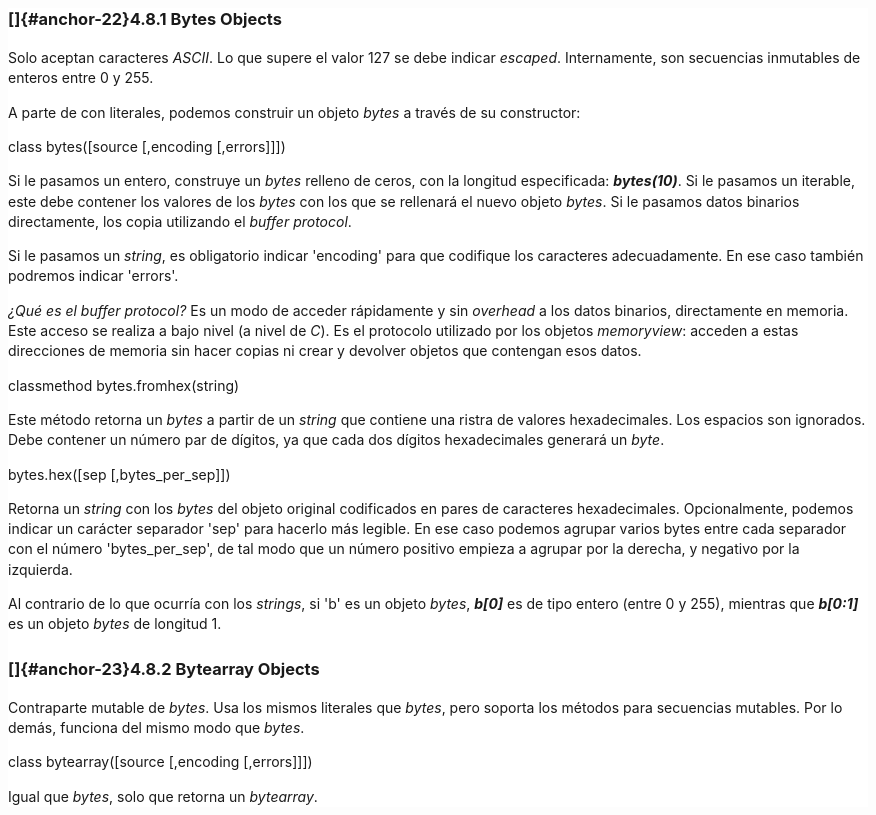 ### []{#anchor-22}4.8.1 Bytes Objects

Solo aceptan caracteres *ASCII*. Lo que supere el valor 127 se debe
indicar *escaped*. Internamente, son secuencias inmutables de enteros
entre 0 y 255.

A parte de con literales, podemos construir un objeto *bytes* a través
de su constructor:

class bytes(\[source \[,encoding \[,errors\]\]\])

Si le pasamos un entero, construye un *bytes* relleno de ceros, con la
longitud especificada: ***bytes(10)***. Si le pasamos un iterable, este
debe contener los valores de los *bytes* con los que se rellenará el
nuevo objeto *bytes*. Si le pasamos datos binarios directamente, los
copia utilizando el *buffer protocol*.

Si le pasamos un *string*, es obligatorio indicar \'encoding\' para que
codifique los caracteres adecuadamente. En ese caso también podremos
indicar \'errors\'.

*¿Qué es el buffer protocol?* Es un modo de acceder rápidamente y sin
*overhead* a los datos binarios, directamente en memoria. Este acceso se
realiza a bajo nivel (a nivel de *C*). Es el protocolo utilizado por los
objetos *memoryview*: acceden a estas direcciones de memoria sin hacer
copias ni crear y devolver objetos que contengan esos datos.

classmethod bytes.fromhex(string)

Este método retorna un *bytes* a partir de un *string* que contiene una
ristra de valores hexadecimales. Los espacios son ignorados. Debe
contener un número par de dígitos, ya que cada dos dígitos hexadecimales
generará un *byte*.

bytes.hex(\[sep \[,bytes\_per\_sep\]\])

Retorna un *string* con los *bytes* del objeto original codificados en
pares de caracteres hexadecimales. Opcionalmente, podemos indicar un
carácter separador \'sep\' para hacerlo más legible. En ese caso podemos
agrupar varios bytes entre cada separador con el número
\'bytes\_per\_sep\', de tal modo que un número positivo empieza a
agrupar por la derecha, y negativo por la izquierda.

Al contrario de lo que ocurría con los *strings*, si \'b\' es un objeto
*bytes*, ***b\[0\]*** es de tipo entero (entre 0 y 255), mientras que
***b\[0:1\]*** es un objeto *bytes* de longitud 1.

### []{#anchor-23}4.8.2 Bytearray Objects

Contraparte mutable de *bytes*. Usa los mismos literales que *bytes*,
pero soporta los métodos para secuencias mutables. Por lo demás,
funciona del mismo modo que *bytes*.

class bytearray(\[source \[,encoding \[,errors\]\]\])

Igual que *bytes*, solo que retorna un *bytearray*.
